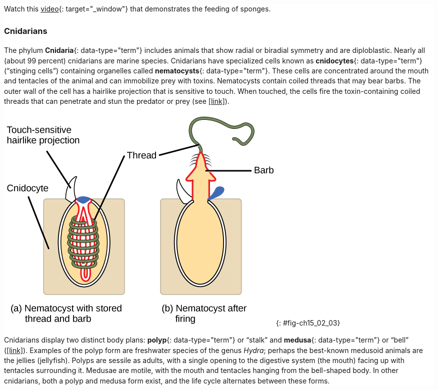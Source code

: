 Watch this [video][1]{: target="_window"} that demonstrates the feeding of sponges.

</div>

### Cnidarians

The phylum **Cnidaria**{: data-type="term"} includes animals that show radial or biradial symmetry and are diploblastic. Nearly all (about 99 percent) cnidarians are marine species. Cnidarians have specialized cells known as **cnidocytes**{: data-type="term"} (“stinging cells”) containing organelles called **nematocysts**{: data-type="term"}. These cells are concentrated around the mouth and tentacles of the animal and can immobilize prey with toxins. Nematocysts contain coiled threads that may bear barbs. The outer wall of the cell has a hairlike projection that is sensitive to touch. When touched, the cells fire the toxin-containing coiled threads that can penetrate and stun the predator or prey (see [\[link\]](#fig-ch15_02_03)).

![The illustration shows a nematocyst before (a) and after (b) firing. The nematocyst is a large, oval organelle inside a rectangular cnidocyte cell. The nematocyst is flush with the plasma membrane, and a touch-sensitive hairlike projection extends from the nematocyst to the cell&#x2019;s exterior. Inside the nematocyst, a thread is coiled around an inverted barb. Upon firing, a lid on the nematocyst opens. The barb pops out of the cell and the thread uncoils.](../resources/Figure_15_02_03ab.jpg "Animals from the phylum Cnidaria have stinging cells called cnidocytes. Cnidocytes contain large organelles called (a) nematocysts that store a coiled thread and barb. When hairlike projections on the cell surface are touched, (b) the thread, barb, and a toxin are fired from the organelle."){: #fig-ch15_02_03}

Cnidarians display two distinct body plans: **polyp**{: data-type="term"} or “stalk” and **medusa**{: data-type="term"} or “bell” ([\[link\]](#fig-ch15_02_04)). Examples of the polyp form are freshwater species of the genus *Hydra*; perhaps the best-known medusoid animals are the jellies (jellyfish). Polyps are sessile as adults, with a single opening to the digestive system (the mouth) facing up with tentacles surrounding it. Medusae are motile, with the mouth and tentacles hanging from the bell-shaped body. In other cnidarians, both a polyp and medusa form exist, and the life cycle alternates between these forms.


[1]: http://openstaxcollege.org/l/sponge_feed
[2]: http://bcs.whfreeman.com/webpub/Ektron/Hillis%20Principles%20of%20Life2e/Animated%20Tutorials/pol2e_at_2301_Life_Cycle_of_a_Cnidarian/pol2e_at_2301_Life_Cycle_of_a_Cnidarian.h
[3]: http://openstaxcollege.org/l/box_jellyfish